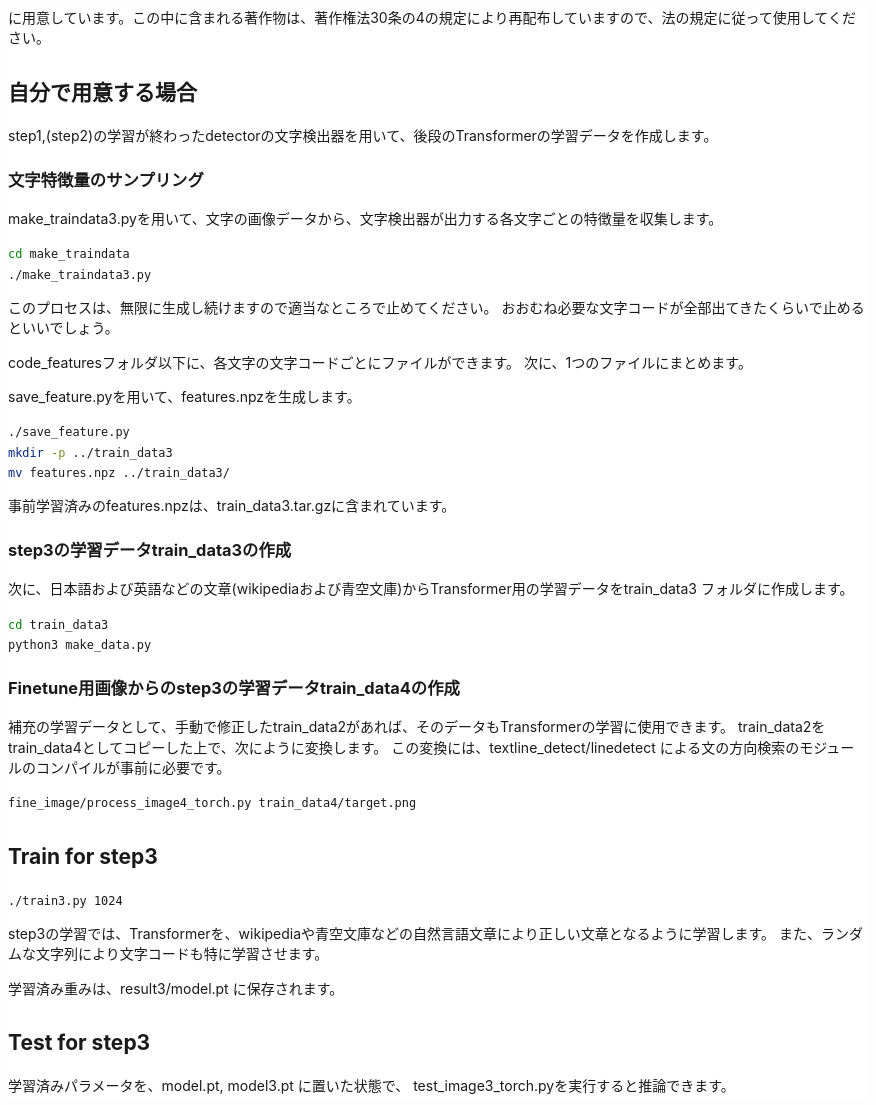 に用意しています。この中に含まれる著作物は、著作権法30条の4の規定により再配布していますので、法の規定に従って使用してください。

## 自分で用意する場合
step1,(step2)の学習が終わったdetectorの文字検出器を用いて、後段のTransformerの学習データを作成します。

### 文字特徴量のサンプリング
make_traindata3.pyを用いて、文字の画像データから、文字検出器が出力する各文字ごとの特徴量を収集します。

```bash
cd make_traindata
./make_traindata3.py
```
このプロセスは、無限に生成し続けますので適当なところで止めてください。
おおむね必要な文字コードが全部出てきたくらいで止めるといいでしょう。

code_featuresフォルダ以下に、各文字の文字コードごとにファイルができます。
次に、1つのファイルにまとめます。

save_feature.pyを用いて、features.npzを生成します。
```bash
./save_feature.py
mkdir -p ../train_data3
mv features.npz ../train_data3/
```

事前学習済みのfeatures.npzは、train_data3.tar.gzに含まれています。

### step3の学習データtrain_data3の作成
次に、日本語および英語などの文章(wikipediaおよび青空文庫)からTransformer用の学習データをtrain_data3 フォルダに作成します。
```bash
cd train_data3
python3 make_data.py
```

### Finetune用画像からのstep3の学習データtrain_data4の作成
補充の学習データとして、手動で修正したtrain_data2があれば、そのデータもTransformerの学習に使用できます。
train_data2をtrain_data4としてコピーした上で、次にように変換します。
この変換には、textline_detect/linedetect による文の方向検索のモジュールのコンパイルが事前に必要です。
```bash
fine_image/process_image4_torch.py train_data4/target.png
```

## Train for step3
```bash
./train3.py 1024
```

step3の学習では、Transformerを、wikipediaや青空文庫などの自然言語文章により正しい文章となるように学習します。
また、ランダムな文字列により文字コードも特に学習させます。

学習済み重みは、result3/model.pt に保存されます。

## Test for step3
学習済みパラメータを、model.pt, model3.pt に置いた状態で、
test_image3_torch.pyを実行すると推論できます。
